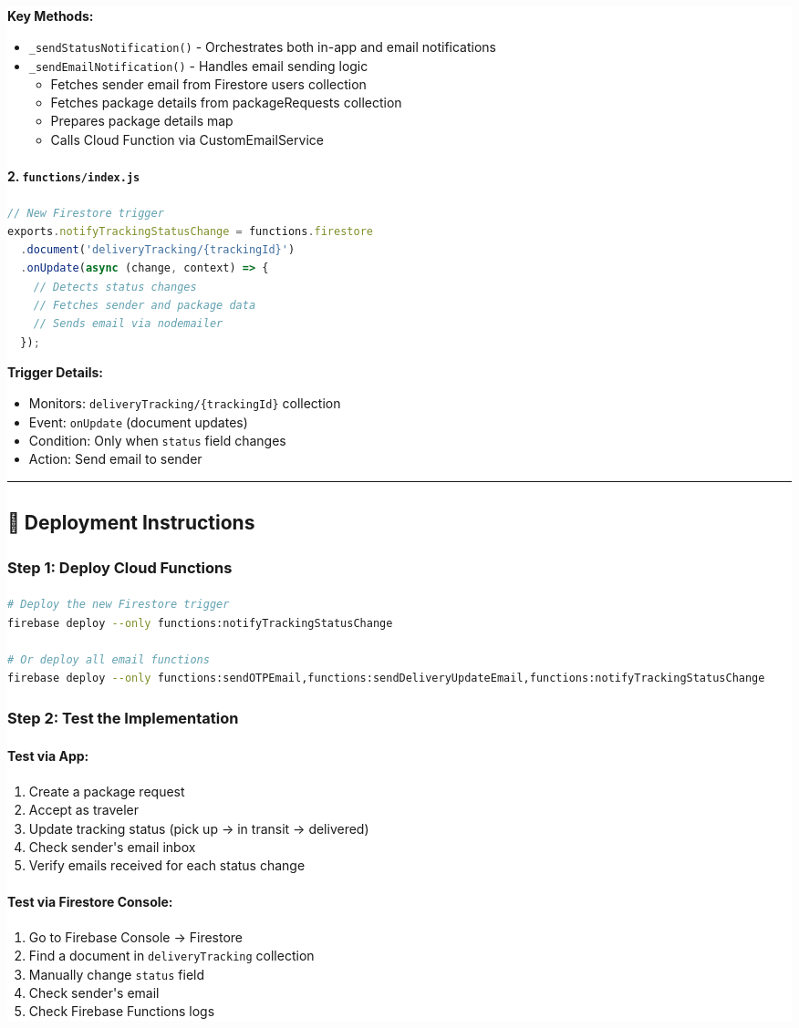 **Key Methods:**
- `_sendStatusNotification()` - Orchestrates both in-app and email notifications
- `_sendEmailNotification()` - Handles email sending logic
  - Fetches sender email from Firestore users collection
  - Fetches package details from packageRequests collection
  - Prepares package details map
  - Calls Cloud Function via CustomEmailService

#### 2. **`functions/index.js`**
```javascript
// New Firestore trigger
exports.notifyTrackingStatusChange = functions.firestore
  .document('deliveryTracking/{trackingId}')
  .onUpdate(async (change, context) => {
    // Detects status changes
    // Fetches sender and package data
    // Sends email via nodemailer
  });
```

**Trigger Details:**
- Monitors: `deliveryTracking/{trackingId}` collection
- Event: `onUpdate` (document updates)
- Condition: Only when `status` field changes
- Action: Send email to sender

---

## 🚀 Deployment Instructions

### **Step 1: Deploy Cloud Functions**

```bash
# Deploy the new Firestore trigger
firebase deploy --only functions:notifyTrackingStatusChange

# Or deploy all email functions
firebase deploy --only functions:sendOTPEmail,functions:sendDeliveryUpdateEmail,functions:notifyTrackingStatusChange
```

### **Step 2: Test the Implementation**

#### **Test via App:**
1. Create a package request
2. Accept as traveler
3. Update tracking status (pick up → in transit → delivered)
4. Check sender's email inbox
5. Verify emails received for each status change

#### **Test via Firestore Console:**
1. Go to Firebase Console → Firestore
2. Find a document in `deliveryTracking` collection
3. Manually change `status` field
4. Check sender's email
5. Check Firebase Functions logs
